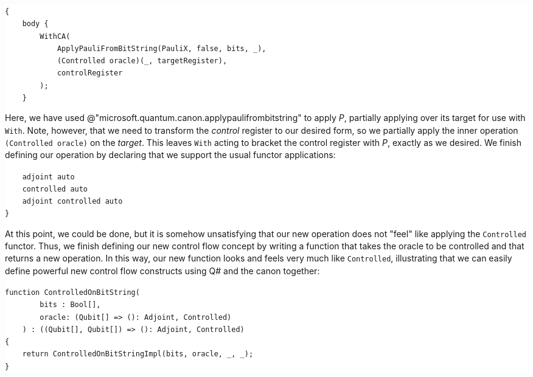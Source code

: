 ```qsharp
{
    body {
        WithCA(
            ApplyPauliFromBitString(PauliX, false, bits, _),
            (Controlled oracle)(_, targetRegister),
            controlRegister
        );
    }
```

Here, we have used @"microsoft.quantum.canon.applypaulifrombitstring" to apply $P$, partially applying over its target for use with `With`.
Note, however, that we need to transform the *control* register to our desired form, so we partially apply the inner operation `(Controlled oracle)` on the *target*.
This leaves `With` acting to bracket the control register with $P$, exactly as we desired.
We finish defining our operation by declaring that we support the usual functor applications:

```qsharp
    adjoint auto
    controlled auto
    adjoint controlled auto
}
```

At this point, we could be done, but it is somehow unsatisfying that our new operation does not "feel" like applying the `Controlled` functor.
Thus, we finish defining our new control flow concept by writing a function that takes the oracle to be controlled and that returns a new operation.
In this way, our new function looks and feels very much like `Controlled`, illustrating that we can easily define powerful new control flow constructs using Q# and the canon together:

```qsharp
function ControlledOnBitString(
        bits : Bool[],
        oracle: (Qubit[] => (): Adjoint, Controlled)
    ) : ((Qubit[], Qubit[]) => (): Adjoint, Controlled)
{
    return ControlledOnBitStringImpl(bits, oracle, _, _);
}
```
